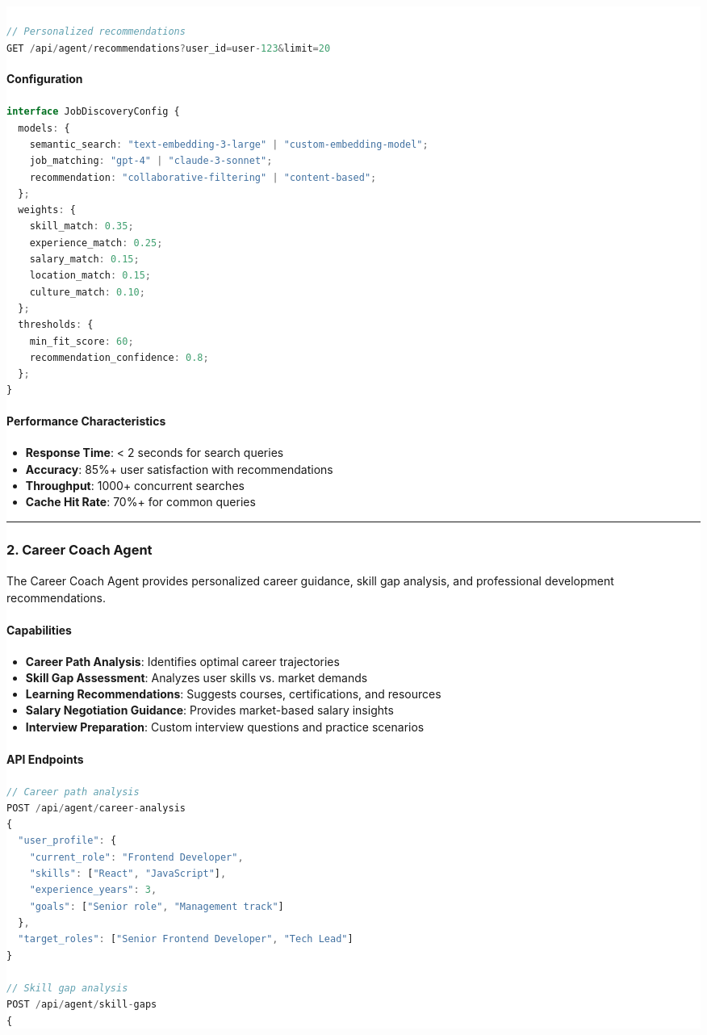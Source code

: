```typescript

// Personalized recommendations
GET /api/agent/recommendations?user_id=user-123&limit=20
```

#### Configuration
```typescript
interface JobDiscoveryConfig {
  models: {
    semantic_search: "text-embedding-3-large" | "custom-embedding-model";
    job_matching: "gpt-4" | "claude-3-sonnet";
    recommendation: "collaborative-filtering" | "content-based";
  };
  weights: {
    skill_match: 0.35;
    experience_match: 0.25;
    salary_match: 0.15;
    location_match: 0.15;
    culture_match: 0.10;
  };
  thresholds: {
    min_fit_score: 60;
    recommendation_confidence: 0.8;
  };
}
```

#### Performance Characteristics
- **Response Time**: < 2 seconds for search queries
- **Accuracy**: 85%+ user satisfaction with recommendations
- **Throughput**: 1000+ concurrent searches
- **Cache Hit Rate**: 70%+ for common queries

---

### 2. Career Coach Agent

The Career Coach Agent provides personalized career guidance, skill gap analysis, and professional development recommendations.

#### Capabilities
- **Career Path Analysis**: Identifies optimal career trajectories
- **Skill Gap Assessment**: Analyzes user skills vs. market demands
- **Learning Recommendations**: Suggests courses, certifications, and resources
- **Salary Negotiation Guidance**: Provides market-based salary insights
- **Interview Preparation**: Custom interview questions and practice scenarios

#### API Endpoints
```typescript
// Career path analysis
POST /api/agent/career-analysis
{
  "user_profile": {
    "current_role": "Frontend Developer",
    "skills": ["React", "JavaScript"],
    "experience_years": 3,
    "goals": ["Senior role", "Management track"]
  },
  "target_roles": ["Senior Frontend Developer", "Tech Lead"]
}

// Skill gap analysis
POST /api/agent/skill-gaps
{
```